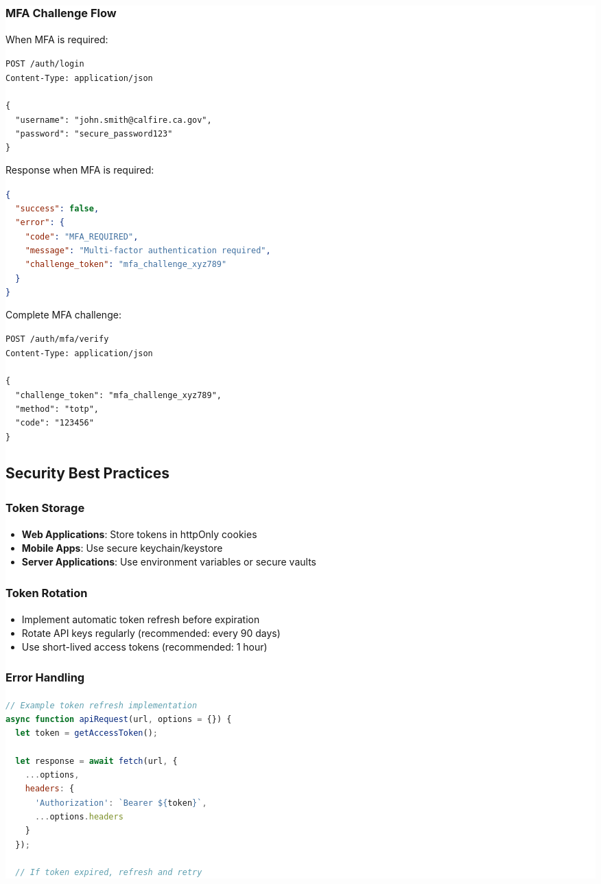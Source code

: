 ### MFA Challenge Flow
When MFA is required:

```http
POST /auth/login
Content-Type: application/json

{
  "username": "john.smith@calfire.ca.gov",
  "password": "secure_password123"
}
```

Response when MFA is required:
```json
{
  "success": false,
  "error": {
    "code": "MFA_REQUIRED",
    "message": "Multi-factor authentication required",
    "challenge_token": "mfa_challenge_xyz789"
  }
}
```

Complete MFA challenge:
```http
POST /auth/mfa/verify
Content-Type: application/json

{
  "challenge_token": "mfa_challenge_xyz789",
  "method": "totp",
  "code": "123456"
}
```

## Security Best Practices

### Token Storage
- **Web Applications**: Store tokens in httpOnly cookies
- **Mobile Apps**: Use secure keychain/keystore
- **Server Applications**: Use environment variables or secure vaults

### Token Rotation
- Implement automatic token refresh before expiration
- Rotate API keys regularly (recommended: every 90 days)
- Use short-lived access tokens (recommended: 1 hour)

### Error Handling
```javascript
// Example token refresh implementation
async function apiRequest(url, options = {}) {
  let token = getAccessToken();
  
  let response = await fetch(url, {
    ...options,
    headers: {
      'Authorization': `Bearer ${token}`,
      ...options.headers
    }
  });
  
  // If token expired, refresh and retry
```